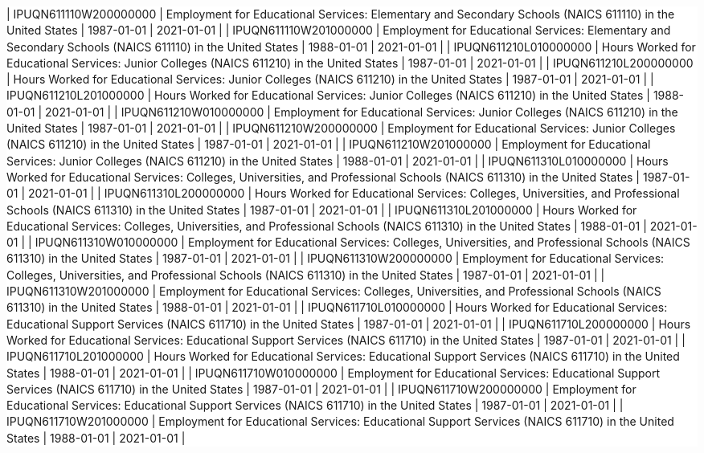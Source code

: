 | IPUQN611110W200000000 | Employment for Educational Services: Elementary and Secondary Schools (NAICS 611110) in the United States                   | 1987-01-01          | 2021-01-01        |
| IPUQN611110W201000000 | Employment for Educational Services: Elementary and Secondary Schools (NAICS 611110) in the United States                   | 1988-01-01          | 2021-01-01        |
| IPUQN611210L010000000 | Hours Worked for Educational Services: Junior Colleges (NAICS 611210) in the United States                                  | 1987-01-01          | 2021-01-01        |
| IPUQN611210L200000000 | Hours Worked for Educational Services: Junior Colleges (NAICS 611210) in the United States                                  | 1987-01-01          | 2021-01-01        |
| IPUQN611210L201000000 | Hours Worked for Educational Services: Junior Colleges (NAICS 611210) in the United States                                  | 1988-01-01          | 2021-01-01        |
| IPUQN611210W010000000 | Employment for Educational Services: Junior Colleges (NAICS 611210) in the United States                                    | 1987-01-01          | 2021-01-01        |
| IPUQN611210W200000000 | Employment for Educational Services: Junior Colleges (NAICS 611210) in the United States                                    | 1987-01-01          | 2021-01-01        |
| IPUQN611210W201000000 | Employment for Educational Services: Junior Colleges (NAICS 611210) in the United States                                    | 1988-01-01          | 2021-01-01        |
| IPUQN611310L010000000 | Hours Worked for Educational Services: Colleges, Universities, and Professional Schools (NAICS 611310) in the United States | 1987-01-01          | 2021-01-01        |
| IPUQN611310L200000000 | Hours Worked for Educational Services: Colleges, Universities, and Professional Schools (NAICS 611310) in the United States | 1987-01-01          | 2021-01-01        |
| IPUQN611310L201000000 | Hours Worked for Educational Services: Colleges, Universities, and Professional Schools (NAICS 611310) in the United States | 1988-01-01          | 2021-01-01        |
| IPUQN611310W010000000 | Employment for Educational Services: Colleges, Universities, and Professional Schools (NAICS 611310) in the United States   | 1987-01-01          | 2021-01-01        |
| IPUQN611310W200000000 | Employment for Educational Services: Colleges, Universities, and Professional Schools (NAICS 611310) in the United States   | 1987-01-01          | 2021-01-01        |
| IPUQN611310W201000000 | Employment for Educational Services: Colleges, Universities, and Professional Schools (NAICS 611310) in the United States   | 1988-01-01          | 2021-01-01        |
| IPUQN611710L010000000 | Hours Worked for Educational Services: Educational Support Services (NAICS 611710) in the United States                     | 1987-01-01          | 2021-01-01        |
| IPUQN611710L200000000 | Hours Worked for Educational Services: Educational Support Services (NAICS 611710) in the United States                     | 1987-01-01          | 2021-01-01        |
| IPUQN611710L201000000 | Hours Worked for Educational Services: Educational Support Services (NAICS 611710) in the United States                     | 1988-01-01          | 2021-01-01        |
| IPUQN611710W010000000 | Employment for Educational Services: Educational Support Services (NAICS 611710) in the United States                       | 1987-01-01          | 2021-01-01        |
| IPUQN611710W200000000 | Employment for Educational Services: Educational Support Services (NAICS 611710) in the United States                       | 1987-01-01          | 2021-01-01        |
| IPUQN611710W201000000 | Employment for Educational Services: Educational Support Services (NAICS 611710) in the United States                       | 1988-01-01          | 2021-01-01        |
